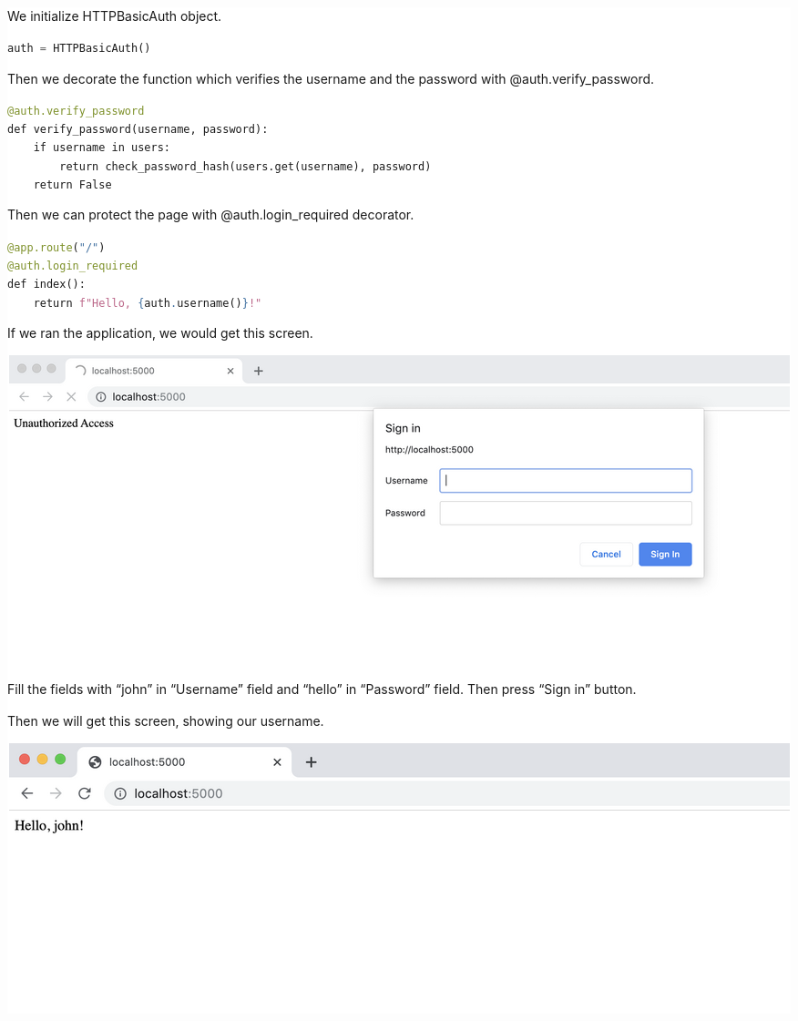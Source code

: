We initialize HTTPBasicAuth object.
```python
auth = HTTPBasicAuth()
```

Then we decorate the function which verifies the username and the password with @auth.verify_password.
```python
@auth.verify_password
def verify_password(username, password):
    if username in users:
        return check_password_hash(users.get(username), password)
    return False
```

Then we can protect the page with @auth.login_required decorator.
```python
@app.route("/")
@auth.login_required
def index():
    return f"Hello, {auth.username()}!"
```

If we ran the application, we would get this screen.
<p align="center">
<img src="../Assets/Backend-HTTPBasic.png">
</p>

Fill the fields with “john” in “Username” field and “hello” in “Password” field. Then press “Sign in” button.

Then we will get this screen, showing our username.
<p align="center">
<img src="../Assets/Backend-HTTPBasic2.png">